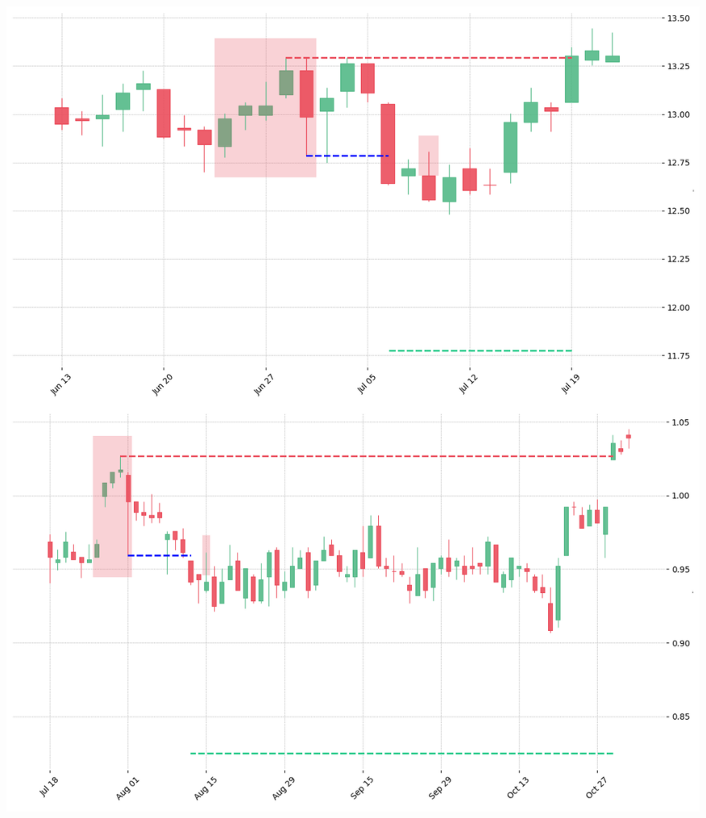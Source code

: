 <center><img src="assets/pattern68.png"></img></center>
<center><img src="assets/pattern69.png"></img></center>